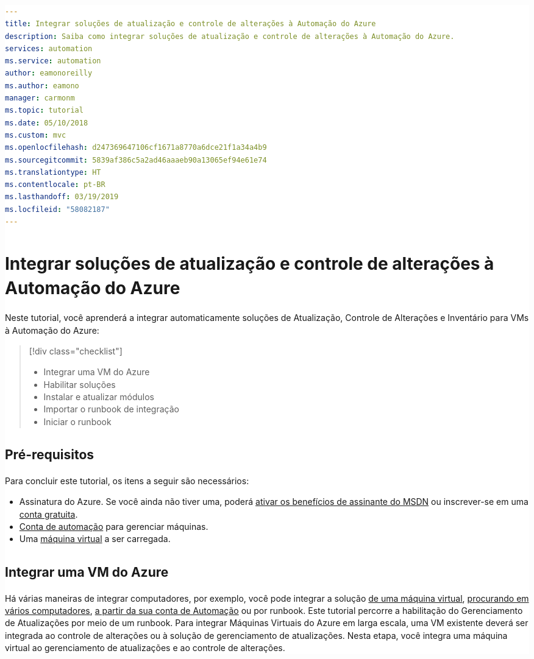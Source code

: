 ```yaml
---
title: Integrar soluções de atualização e controle de alterações à Automação do Azure
description: Saiba como integrar soluções de atualização e controle de alterações à Automação do Azure.
services: automation
ms.service: automation
author: eamonoreilly
ms.author: eamono
manager: carmonm
ms.topic: tutorial
ms.date: 05/10/2018
ms.custom: mvc
ms.openlocfilehash: d247369647106cf1671a8770a6dce21f1a34a4b9
ms.sourcegitcommit: 5839af386c5a2ad46aaaeb90a13065ef94e61e74
ms.translationtype: HT
ms.contentlocale: pt-BR
ms.lasthandoff: 03/19/2019
ms.locfileid: "58082187"
---
```

# <a name="onboard-update-and-change-tracking-solutions-to-azure-automation"></a>Integrar soluções de atualização e controle de alterações à Automação do Azure

Neste tutorial, você aprenderá a integrar automaticamente soluções de Atualização, Controle de Alterações e Inventário para VMs à Automação do Azure:

> [!div class="checklist"]
> * Integrar uma VM do Azure
> * Habilitar soluções
> * Instalar e atualizar módulos
> * Importar o runbook de integração
> * Iniciar o runbook

## <a name="prerequisites"></a>Pré-requisitos

Para concluir este tutorial, os itens a seguir são necessários:

* Assinatura do Azure. Se você ainda não tiver uma, poderá [ativar os benefícios de assinante do MSDN](https://azure.microsoft.com/pricing/member-offers/msdn-benefits-details/) ou inscrever-se em uma [conta gratuita](https://azure.microsoft.com/free/?WT.mc_id=A261C142F).
* [Conta de automação](automation-offering-get-started.md) para gerenciar máquinas.
* Uma [máquina virtual](../virtual-machines/windows/quick-create-portal.md) a ser carregada.

## <a name="onboard-an-azure-vm"></a>Integrar uma VM do Azure

Há várias maneiras de integrar computadores, por exemplo, você pode integrar a solução [de uma máquina virtual](automation-onboard-solutions-from-vm.md), [procurando em vários computadores](automation-onboard-solutions-from-browse.md), [a partir da sua conta de Automação](automation-onboard-solutions-from-automation-account.md) ou por runbook. Este tutorial percorre a habilitação do Gerenciamento de Atualizações por meio de um runbook. Para integrar Máquinas Virtuais do Azure em larga escala, uma VM existente deverá ser integrada ao controle de alterações ou à solução de gerenciamento de atualizações. Nesta etapa, você integra uma máquina virtual ao gerenciamento de atualizações e ao controle de alterações.
